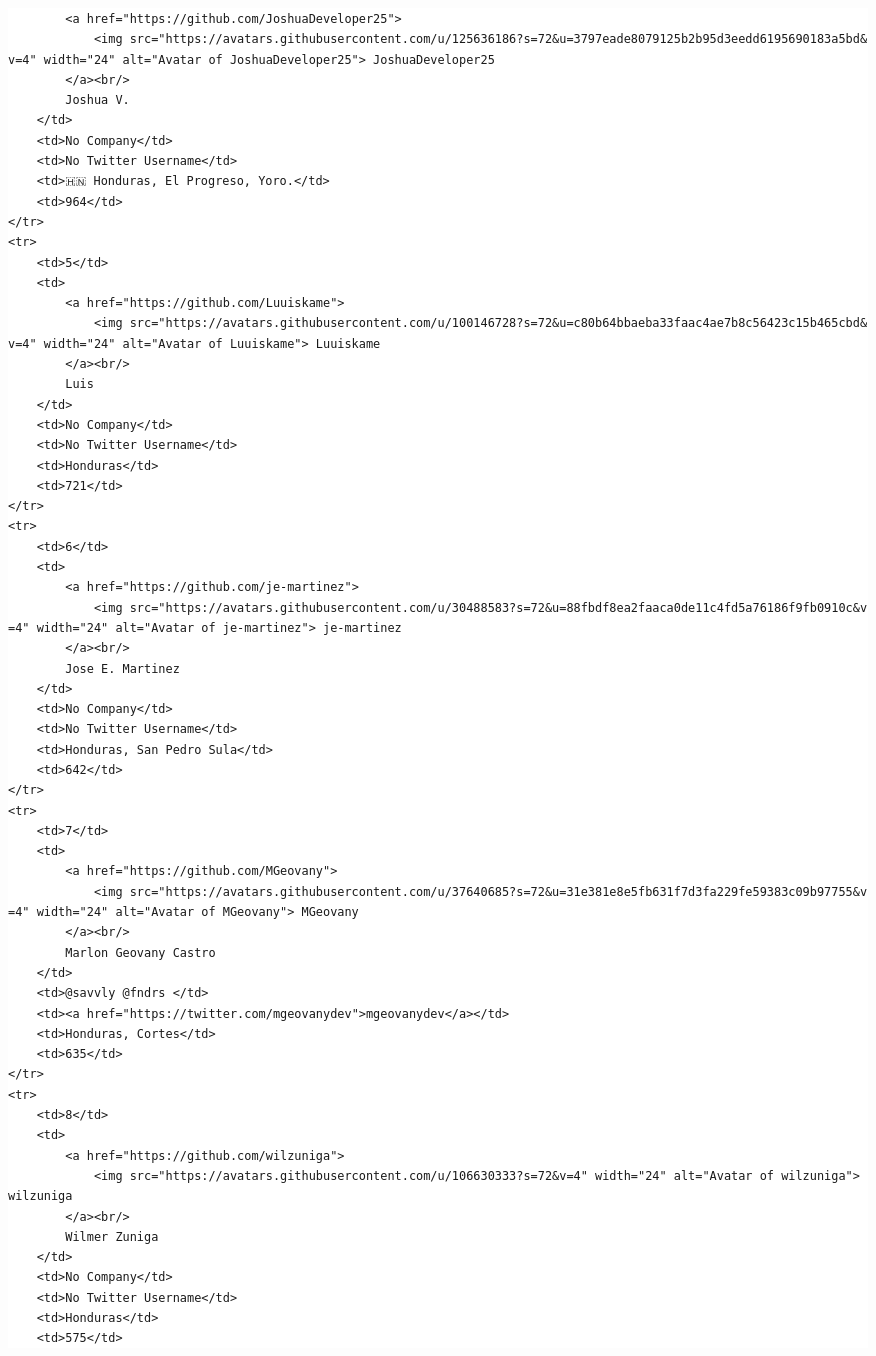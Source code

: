 			<a href="https://github.com/JoshuaDeveloper25">
				<img src="https://avatars.githubusercontent.com/u/125636186?s=72&u=3797eade8079125b2b95d3eedd6195690183a5bd&v=4" width="24" alt="Avatar of JoshuaDeveloper25"> JoshuaDeveloper25
			</a><br/>
			Joshua V.
		</td>
		<td>No Company</td>
		<td>No Twitter Username</td>
		<td>🇭🇳 Honduras, El Progreso, Yoro.</td>
		<td>964</td>
	</tr>
	<tr>
		<td>5</td>
		<td>
			<a href="https://github.com/Luuiskame">
				<img src="https://avatars.githubusercontent.com/u/100146728?s=72&u=c80b64bbaeba33faac4ae7b8c56423c15b465cbd&v=4" width="24" alt="Avatar of Luuiskame"> Luuiskame
			</a><br/>
			Luis
		</td>
		<td>No Company</td>
		<td>No Twitter Username</td>
		<td>Honduras</td>
		<td>721</td>
	</tr>
	<tr>
		<td>6</td>
		<td>
			<a href="https://github.com/je-martinez">
				<img src="https://avatars.githubusercontent.com/u/30488583?s=72&u=88fbdf8ea2faaca0de11c4fd5a76186f9fb0910c&v=4" width="24" alt="Avatar of je-martinez"> je-martinez
			</a><br/>
			Jose E. Martinez
		</td>
		<td>No Company</td>
		<td>No Twitter Username</td>
		<td>Honduras, San Pedro Sula</td>
		<td>642</td>
	</tr>
	<tr>
		<td>7</td>
		<td>
			<a href="https://github.com/MGeovany">
				<img src="https://avatars.githubusercontent.com/u/37640685?s=72&u=31e381e8e5fb631f7d3fa229fe59383c09b97755&v=4" width="24" alt="Avatar of MGeovany"> MGeovany
			</a><br/>
			Marlon Geovany Castro
		</td>
		<td>@savvly @fndrs </td>
		<td><a href="https://twitter.com/mgeovanydev">mgeovanydev</a></td>
		<td>Honduras, Cortes</td>
		<td>635</td>
	</tr>
	<tr>
		<td>8</td>
		<td>
			<a href="https://github.com/wilzuniga">
				<img src="https://avatars.githubusercontent.com/u/106630333?s=72&v=4" width="24" alt="Avatar of wilzuniga"> wilzuniga
			</a><br/>
			Wilmer Zuniga
		</td>
		<td>No Company</td>
		<td>No Twitter Username</td>
		<td>Honduras</td>
		<td>575</td>